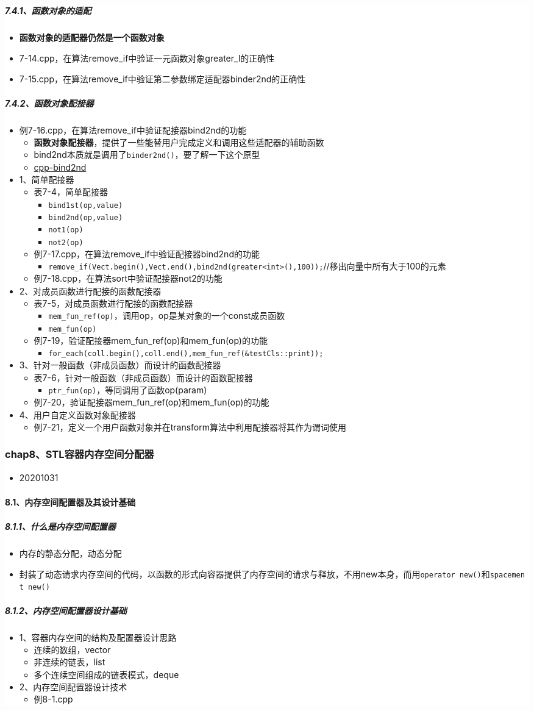 ##### 7.4.1、函数对象的适配

+ **函数对象的适配器仍然是一个函数对象**

+ 7-14.cpp，在算法remove_if中验证一元函数对象greater_l的正确性
+ 7-15.cpp，在算法remove_if中验证第二参数绑定适配器binder2nd的正确性

##### 7.4.2、函数对象配接器

+ 例7-16.cpp，在算法remove_if中验证配接器bind2nd的功能
  + **函数对象配接器**，提供了一些能替用户完成定义和调用这些适配器的辅助函数
  + bind2nd本质就是调用了`binder2nd()`，要了解一下这个原型
  + [cpp-bind2nd](https://cplusplus.com/reference/functional/bind2nd/?kw=bind2nd)
+ 1、简单配接器
  + 表7-4，简单配接器
    + `bind1st(op,value)`
    + `bind2nd(op,value)`
    + `not1(op)`
    + `not2(op)`
  + 例7-17.cpp，在算法remove_if中验证配接器bind2nd的功能
    + `remove_if(Vect.begin(),Vect.end(),bind2nd(greater<int>(),100));`//移出向量中所有大于100的元素
  + 例7-18.cpp，在算法sort中验证配接器not2的功能
+ 2、对成员函数进行配接的函数配接器
  + 表7-5，对成员函数进行配接的函数配接器
    + `mem_fun_ref(op)`，调用op，op是某对象的一个const成员函数
    + `mem_fun(op)`
  + 例7-19，验证配接器mem_fun_ref(op)和mem_fun(op)的功能
    + `for_each(coll.begin(),coll.end(),mem_fun_ref(&testCls::print));`
+ 3、针对一般函数（非成员函数）而设计的函数配接器
  + 表7-6，针对一般函数（非成员函数）而设计的函数配接器
    + `ptr_fun(op)`，等同调用了函数op(param)
  + 例7-20，验证配接器mem_fun_ref(op)和mem_fun(op)的功能
+ 4、用户自定义函数对象配接器
  + 例7-21，定义一个用户函数对象并在transform算法中利用配接器将其作为谓词使用

### chap8、STL容器内存空间分配器

+ 20201031

#### 8.1、内存空间配置器及其设计基础

##### 8.1.1、什么是内存空间配置器

+ 内存的静态分配，动态分配

+ 封装了动态请求内存空间的代码，以函数的形式向容器提供了内存空间的请求与释放，不用new本身，而用`operator new()`和`spacement new()`

##### 8.1.2、内存空间配置器设计基础

+ 1、容器内存空间的结构及配置器设计思路
  + 连续的数组，vector
  + 非连续的链表，list
  + 多个连续空间组成的链表模式，deque
+ 2、内存空间配置器设计技术
  + 例8-1.cpp
